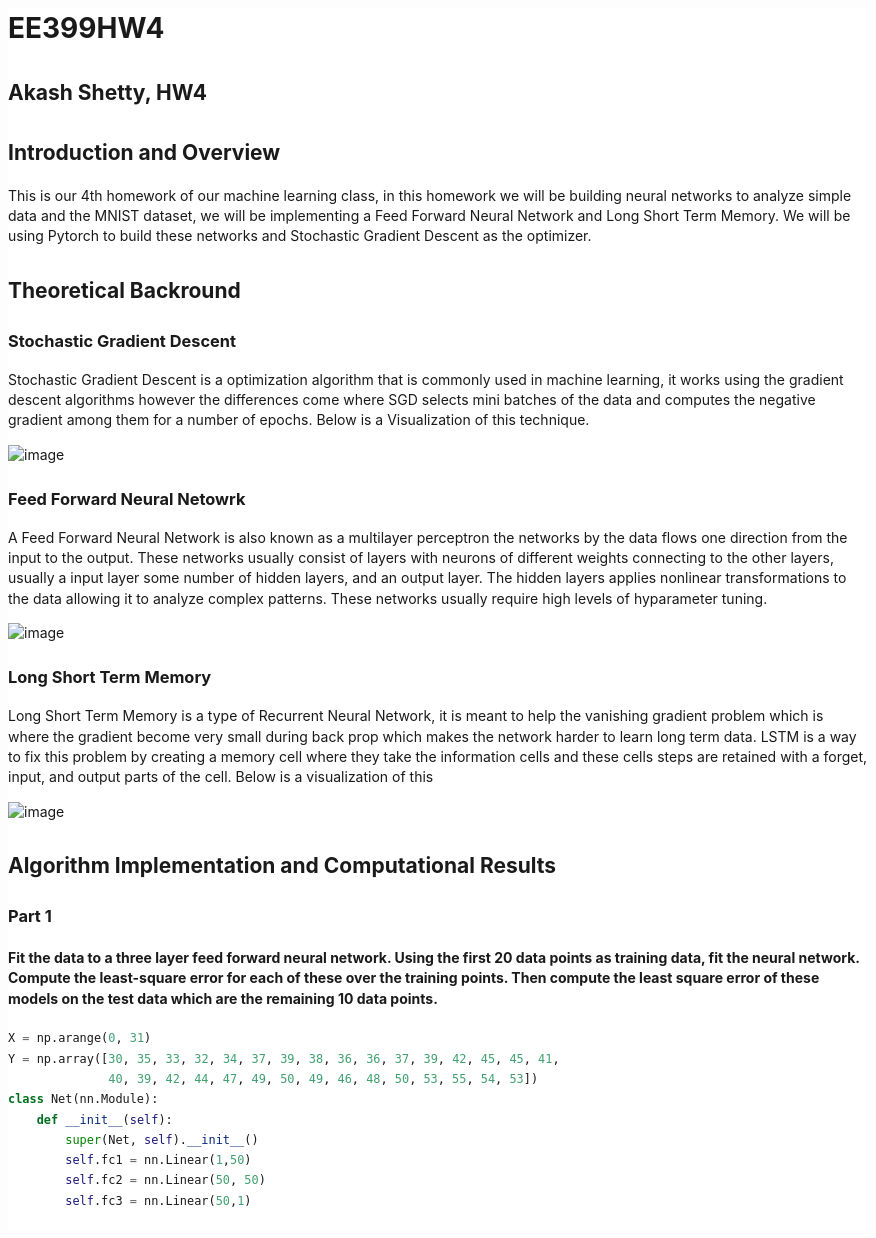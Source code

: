 # EE399HW4

## Akash Shetty, HW4

## Introduction and Overview
This is our 4th homework of our machine learning class, in this homework we will be building neural networks to analyze simple data and the MNIST dataset, we will be implementing a Feed Forward Neural Network and Long Short Term Memory. We will be using Pytorch to build these networks and Stochastic Gradient Descent as the optimizer. 

## Theoretical Backround
### Stochastic Gradient Descent 
Stochastic Gradient Descent is a optimization algorithm that is commonly used in machine learning, it works using the gradient descent algorithms however the differences come where SGD selects mini batches of the data and computes the negative gradient among them for a number of epochs. Below is a Visualization of this technique. 

<img width="300" alt="image" src="https://github.com/indohito/EE399/assets/107958888/f024ad17-ff71-4f0e-add3-aeec02deb406">

### Feed Forward Neural Netowrk 
A Feed Forward Neural Network is also known as a multilayer perceptron the networks by the data flows one direction from the input to the output. These networks usually consist of layers with neurons of different weights connecting to the other layers, usually a input layer some number of hidden layers, and an output layer. The hidden layers applies nonlinear transformations to the data allowing it to analyze complex patterns. These networks usually require high levels of hyparameter tuning. 

<img width="300" alt="image" src="https://github.com/indohito/EE399/assets/107958888/c271102d-6e7d-4239-8b42-49a4dae066b5">

### Long Short Term Memory
Long Short Term Memory is a type of Recurrent Neural Network, it is meant to help the vanishing gradient problem which is where the gradient become very small during back prop which makes the network harder to learn long term data. LSTM is a way to fix this problem by creating a memory cell where they take the information cells and these cells steps are retained with a forget, input, and output parts of the cell. Below is a visualization of this 

<img width="300" alt="image" src="https://github.com/indohito/EE399/assets/107958888/16433e00-1e94-4a01-bed7-37b19f29985b">

## Algorithm Implementation and Computational Results

### Part 1
#### Fit the data to a three layer feed forward neural network. Using the first 20 data points as training data, fit the neural network. Compute the least-square error for each of these over the training points. Then compute the least square error of these models on the test data which are the remaining 10 data points.
```python
X = np.arange(0, 31)
Y = np.array([30, 35, 33, 32, 34, 37, 39, 38, 36, 36, 37, 39, 42, 45, 45, 41,
              40, 39, 42, 44, 47, 49, 50, 49, 46, 48, 50, 53, 55, 54, 53])
class Net(nn.Module):
    def __init__(self):
        super(Net, self).__init__()
        self.fc1 = nn.Linear(1,50)
        self.fc2 = nn.Linear(50, 50)
        self.fc3 = nn.Linear(50,1)
    
```